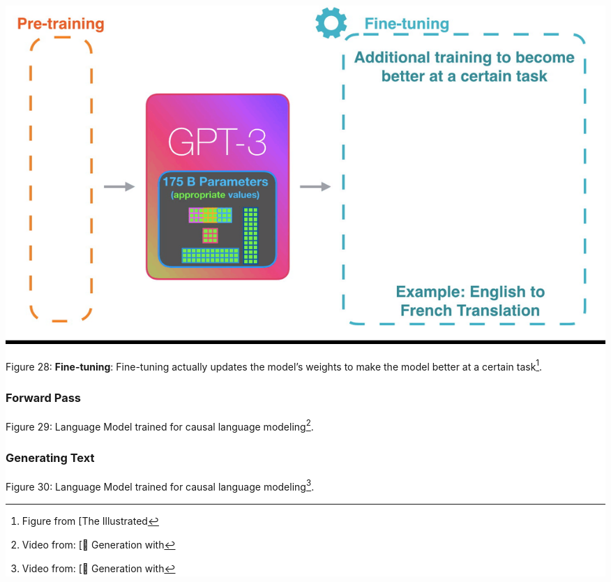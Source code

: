 ![](./assets/gpt3-fine-tuning.gif)

Figure 28: **Fine-tuning**: Fine-tuning actually updates the model’s
weights to make the model better at a certain task[^5].

</div>

</div>

</div>

### Forward Pass

<div id="fig-hf-assisted-generation">

![](./assets/hf_assisted_generation.mov)

Figure 29: Language Model trained for causal language modeling[^6].

</div>

### Generating Text

<div id="fig-generating-text">

![](./assets/hf_assisted_generation2.mov)

Figure 30: Language Model trained for causal language modeling[^7].

</div>


[^1]: `micro_batch_size` = batch_size **per** GPU
[^2]: [Efficient Large-Scale Language Model Training on GPU
[^3]: Source: [
[^4]: Figure from [The Illustrated
[^5]: Figure from [The Illustrated
[^6]: Video from: [🤗 Generation with
[^7]: Video from: [🤗 Generation with